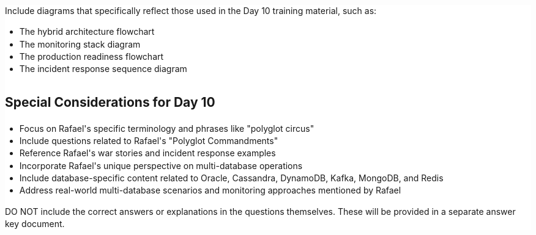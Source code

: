 Include diagrams that specifically reflect those used in the Day 10 training material, such as:
- The hybrid architecture flowchart
- The monitoring stack diagram
- The production readiness flowchart
- The incident response sequence diagram

## Special Considerations for Day 10

- Focus on Rafael's specific terminology and phrases like "polyglot circus"
- Include questions related to Rafael's "Polyglot Commandments"
- Reference Rafael's war stories and incident response examples
- Incorporate Rafael's unique perspective on multi-database operations
- Include database-specific content related to Oracle, Cassandra, DynamoDB, Kafka, MongoDB, and Redis
- Address real-world multi-database scenarios and monitoring approaches mentioned by Rafael

DO NOT include the correct answers or explanations in the questions themselves. These will be provided in a separate answer key document.